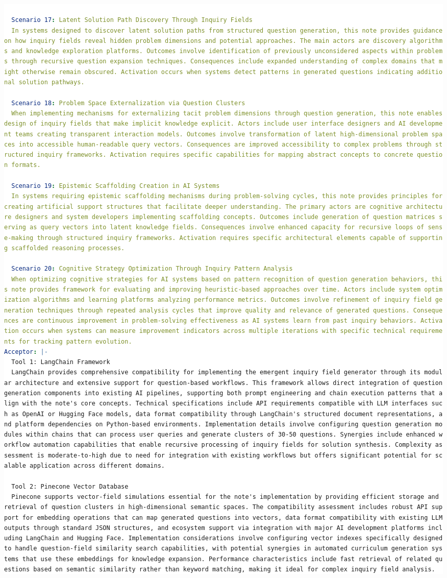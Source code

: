 ```yaml

  Scenario 17: Latent Solution Path Discovery Through Inquiry Fields
  In systems designed to discover latent solution paths from structured question generation, this note provides guidance on how inquiry fields reveal hidden problem dimensions and potential approaches. The main actors are discovery algorithms and knowledge exploration platforms. Outcomes involve identification of previously unconsidered aspects within problems through recursive question expansion techniques. Consequences include expanded understanding of complex domains that might otherwise remain obscured. Activation occurs when systems detect patterns in generated questions indicating additional solution pathways.

  Scenario 18: Problem Space Externalization via Question Clusters
  When implementing mechanisms for externalizing tacit problem dimensions through question generation, this note enables design of inquiry fields that make implicit knowledge explicit. Actors include user interface designers and AI development teams creating transparent interaction models. Outcomes involve transformation of latent high-dimensional problem spaces into accessible human-readable query vectors. Consequences are improved accessibility to complex problems through structured inquiry frameworks. Activation requires specific capabilities for mapping abstract concepts to concrete question formats.

  Scenario 19: Epistemic Scaffolding Creation in AI Systems
  In systems requiring epistemic scaffolding mechanisms during problem-solving cycles, this note provides principles for creating artificial support structures that facilitate deeper understanding. The primary actors are cognitive architecture designers and system developers implementing scaffolding concepts. Outcomes include generation of question matrices serving as query vectors into latent knowledge fields. Consequences involve enhanced capacity for recursive loops of sense-making through structured inquiry frameworks. Activation requires specific architectural elements capable of supporting scaffolded reasoning processes.

  Scenario 20: Cognitive Strategy Optimization Through Inquiry Pattern Analysis
  When optimizing cognitive strategies for AI systems based on pattern recognition of question generation behaviors, this note provides framework for evaluating and improving heuristic-based approaches over time. Actors include system optimization algorithms and learning platforms analyzing performance metrics. Outcomes involve refinement of inquiry field generation techniques through repeated analysis cycles that improve quality and relevance of generated questions. Consequences are continuous improvement in problem-solving effectiveness as AI systems learn from past inquiry behaviors. Activation occurs when systems can measure improvement indicators across multiple iterations with specific technical requirements for tracking pattern evolution.
Acceptor: |-
  Tool 1: LangChain Framework
  LangChain provides comprehensive compatibility for implementing the emergent inquiry field generator through its modular architecture and extensive support for question-based workflows. This framework allows direct integration of question generation components into existing AI pipelines, supporting both prompt engineering and chain execution patterns that align with the note's core concepts. Technical specifications include API requirements compatible with LLM interfaces such as OpenAI or Hugging Face models, data format compatibility through LangChain's structured document representations, and platform dependencies on Python-based environments. Implementation details involve configuring question generation modules within chains that can process user queries and generate clusters of 30-50 questions. Synergies include enhanced workflow automation capabilities that enable recursive processing of inquiry fields for solution synthesis. Complexity assessment is moderate-to-high due to need for integration with existing workflows but offers significant potential for scalable application across different domains.

  Tool 2: Pinecone Vector Database
  Pinecone supports vector-field simulations essential for the note's implementation by providing efficient storage and retrieval of question clusters in high-dimensional semantic spaces. The compatibility assessment includes robust API support for embedding operations that can map generated questions into vectors, data format compatibility with existing LLM outputs through standard JSON structures, and ecosystem support via integration with major AI development platforms including LangChain and Hugging Face. Implementation considerations involve configuring vector indexes specifically designed to handle question-field similarity search capabilities, with potential synergies in automated curriculum generation systems that use these embeddings for knowledge expansion. Performance characteristics include fast retrieval of related questions based on semantic similarity rather than keyword matching, making it ideal for complex inquiry field analysis.
```